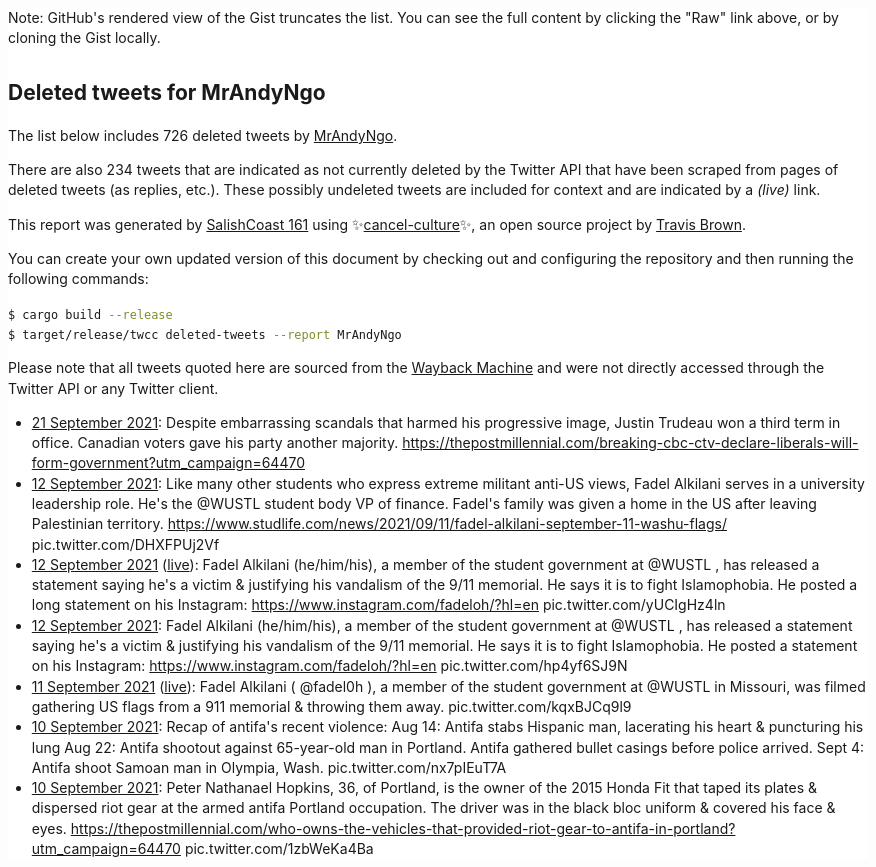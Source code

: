 Note: GitHub's rendered view of the Gist truncates the list. You can see the full content by clicking the "Raw" link above, or by cloning the Gist locally.

## Deleted tweets for MrAndyNgo

The list below includes 726 deleted tweets by
[MrAndyNgo](https://twitter.com/MrAndyNgo).

There are also 234 tweets that are indicated as not currently
deleted by the Twitter API that have been scraped from pages of deleted tweets (as replies, etc.).
These possibly undeleted tweets are included for context and are indicated by a _(live)_ link.

This report was generated by [SalishCoast 161](https://twitter.com/SalishCoastA) using ✨[cancel-culture](https://github.com/travisbrown/cancel-culture)✨, an open source project by [Travis Brown](https://twitter.com/travisbrown).

You can create your own updated version of this document by checking out and configuring the
repository and then running the following commands:

```bash
$ cargo build --release
$ target/release/twcc deleted-tweets --report MrAndyNgo
```

Please note that all tweets quoted here are sourced from the
[Wayback Machine](https://web.archive.org) and were not directly accessed through the Twitter API or
any Twitter client.

* [21 September 2021](https://web.archive.org/web/20210921070300/https://twitter.com/MrAndyNgo/status/1440209848088416257): Despite embarrassing scandals that harmed his progressive image, Justin Trudeau won a third term in office. Canadian voters gave his party another majority. https://thepostmillennial.com/breaking-cbc-ctv-declare-liberals-will-form-government?utm_campaign=64470
* [12 September 2021](https://web.archive.org/web/20210912172133/https://twitter.com/MrAndyNgo/status/1437104032724754433): Like many other students who express extreme militant anti-US views, Fadel Alkilani serves in a university leadership role. He's the  @WUSTL  student body VP of finance. Fadel's family was given a home in the US after leaving Palestinian territory.  https://www.studlife.com/news/2021/09/11/fadel-alkilani-september-11-washu-flags/  pic.twitter.com/DHXFPUj2Vf
* [12 September 2021](https://web.archive.org/web/20210912172133/https://twitter.com/MrAndyNgo/status/1437104032724754433) ([live](https://twitter.com/MrAndyNgo/status/1437048370149961732)): Fadel Alkilani (he/him/his), a member of the student government at  @WUSTL , has released a statement saying he's a victim & justifying his vandalism of the 9/11 memorial. He says it is to fight Islamophobia. He posted a long statement on his Instagram:  https://www.instagram.com/fadeloh/?hl=en  pic.twitter.com/yUCIgHz4ln
* [12 September 2021](https://web.archive.org/web/20210912133223/https://twitter.com/MrAndyNgo/status/1437046344829620227): Fadel Alkilani (he/him/his), a member of the student government at  @WUSTL , has released a statement saying he's a victim & justifying his vandalism of the 9/11 memorial. He says it is to fight Islamophobia. He posted a statement on his Instagram:  https://www.instagram.com/fadeloh/?hl=en  pic.twitter.com/hp4yf6SJ9N
* [11 September 2021](https://web.archive.org/web/20210912133223/https://twitter.com/MrAndyNgo/status/1437046344829620227) ([live](https://twitter.com/MrAndyNgo/status/1436826769080950787)): Fadel Alkilani ( @fadel0h ), a member of the student government at  @WUSTL  in Missouri, was filmed gathering US flags from a 911 memorial & throwing them away. pic.twitter.com/kqxBJCq9l9
* [10 September 2021](https://web.archive.org/web/20210910231935/https://twitter.com/MrAndyNgo/status/1436469400471851009): Recap of antifa's recent violence:  Aug 14: Antifa stabs Hispanic man, lacerating his heart & puncturing his lung  Aug 22: Antifa shootout against 65-year-old man in Portland. Antifa gathered bullet casings before police arrived.  Sept 4: Antifa shoot Samoan man in Olympia, Wash. pic.twitter.com/nx7pIEuT7A
* [10 September 2021](https://web.archive.org/web/20210910024740/https://twitter.com/MrAndyNgo/status/1436157709431230468): Peter Nathanael Hopkins, 36, of Portland, is the owner of the 2015 Honda Fit that taped its plates & dispersed riot gear at the armed antifa Portland occupation. The driver was in the black bloc uniform & covered his face & eyes.  https://thepostmillennial.com/who-owns-the-vehicles-that-provided-riot-gear-to-antifa-in-portland?utm_campaign=64470  pic.twitter.com/1zbWeKa4Ba
